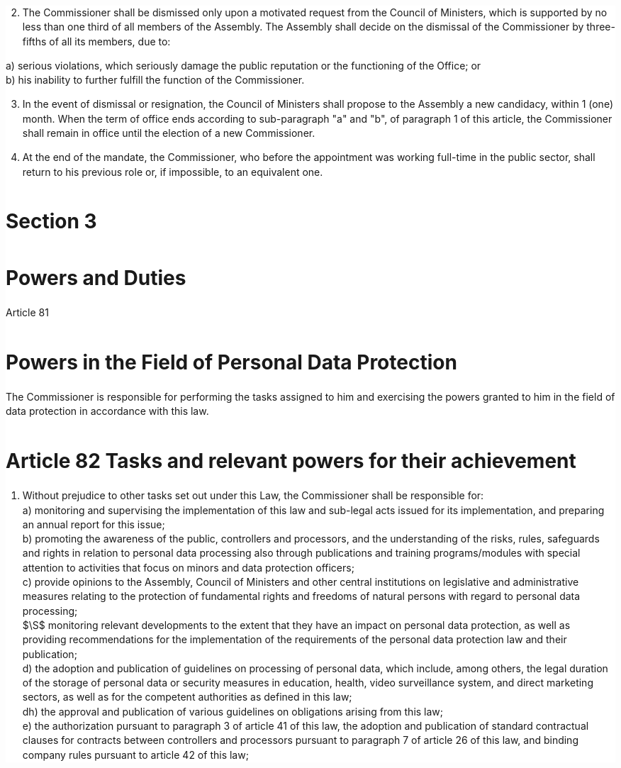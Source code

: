 2. The Commissioner shall be dismissed only upon a motivated request from the Council of Ministers, which is supported by no less than one third of all members of the Assembly. The Assembly shall decide on the dismissal of the Commissioner by three-fifths of all its members, due to:

a) serious violations, which seriously damage the public reputation or the functioning of the Office; or  
b) his inability to further fulfill the function of the Commissioner.

3. In the event of dismissal or resignation, the Council of Ministers shall propose to the Assembly a new candidacy, within 1 (one) month. When the term of office ends according to sub-paragraph "a" and "b", of paragraph 1 of this article, the Commissioner shall remain in office until the election of a new Commissioner.

4. At the end of the mandate, the Commissioner, who before the appointment was working full-time in the public sector, shall return to his previous role or, if impossible, to an equivalent one.

# Section 3

# Powers and Duties

Article 81

# Powers in the Field of Personal Data Protection

The Commissioner is responsible for performing the tasks assigned to him and exercising the powers granted to him in the field of data protection in accordance with this law.

# Article 82 Tasks and relevant powers for their achievement

1. Without prejudice to other tasks set out under this Law, the Commissioner shall be responsible for:  
a) monitoring and supervising the implementation of this law and sub-legal acts issued for its implementation, and preparing an annual report for this issue;  
b) promoting the awareness of the public, controllers and processors, and the understanding of the risks, rules, safeguards and rights in relation to personal data processing also through publications and training programs/modules with special attention to activities that focus on minors and data protection officers;  
c) provide opinions to the Assembly, Council of Ministers and other central institutions on legislative and administrative measures relating to the protection of fundamental rights and freedoms of natural persons with regard to personal data processing;  
$\S$  monitoring relevant developments to the extent that they have an impact on personal data protection, as well as providing recommendations for the implementation of the requirements of the personal data protection law and their publication;  
d) the adoption and publication of guidelines on processing of personal data, which include, among others, the legal duration of the storage of personal data or security measures in education, health, video surveillance system, and direct marketing sectors, as well as for the competent authorities as defined in this law;  
dh) the approval and publication of various guidelines on obligations arising from this law;  
e) the authorization pursuant to paragraph 3 of article 41 of this law, the adoption and publication of standard contractual clauses for contracts between controllers and processors pursuant to paragraph 7 of article 26 of this law, and binding company rules pursuant to article 42 of this law;
